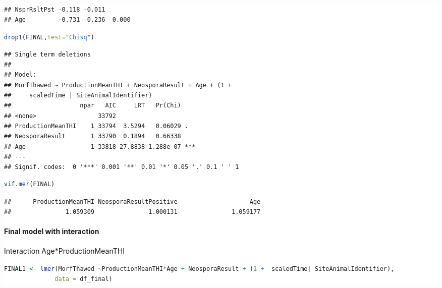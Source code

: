    ## NsprRsltPst -0.118 -0.011       
    ## Age         -0.731 -0.236  0.000

``` r
drop1(FINAL,test="Chisq")
```

    ## Single term deletions
    ## 
    ## Model:
    ## MorfThawed ~ ProductionMeanTHI + NeosporaResult + Age + (1 + 
    ##     scaledTime | SiteAnimalIdentifier)
    ##                   npar   AIC     LRT   Pr(Chi)    
    ## <none>                 33792                      
    ## ProductionMeanTHI    1 33794  3.5294   0.06029 .  
    ## NeosporaResult       1 33790  0.1894   0.66338    
    ## Age                  1 33818 27.8838 1.288e-07 ***
    ## ---
    ## Signif. codes:  0 '***' 0.001 '**' 0.01 '*' 0.05 '.' 0.1 ' ' 1

``` r
vif.mer(FINAL)
```

    ##      ProductionMeanTHI NeosporaResultPositive                    Age 
    ##               1.059309               1.000131               1.059177

#### Final model with interaction

Interaction Age\*ProductionMeanTHI

``` r
FINAL1 <- lmer(MorfThawed ~ProductionMeanTHI*Age + NeosporaResult + (1 +  scaledTime| SiteAnimalIdentifier),
              data = df_final)
```
